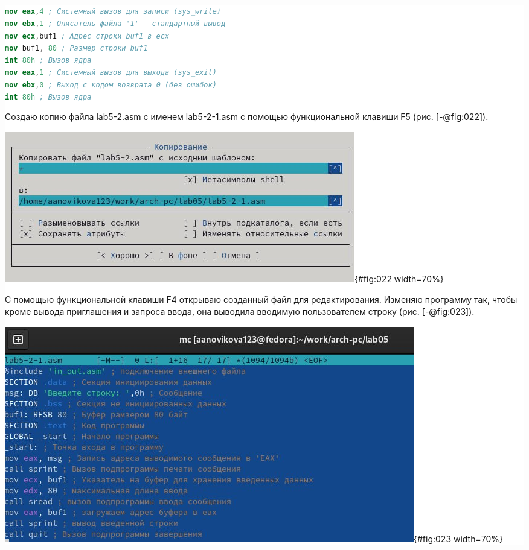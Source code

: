 ```NASM
mov eax,4 ; Системный вызов для записи (sys_write)
mov ebx,1 ; Описатель файла '1' - стандартный вывод
mov ecx,buf1 ; Адрес строки buf1 в ecx
mov buf1, 80 ; Размер строки buf1
int 80h ; Вызов ядра
mov eax,1 ; Системный вызов для выхода (sys_exit)
mov ebx,0 ; Выход с кодом возврата 0 (без ошибок)
int 80h ; Вызов ядра
```

Создаю копию файла lab5-2.asm с именем lab5-2-1.asm с помощью функциональной клавиши F5 (рис. [-@fig:022]).

![Копирование файла](image/22.jpg){#fig:022 width=70%}

С помощью функциональной клавиши F4 открываю созданный файл для редактирования. Изменяю программу так, чтобы кроме вывода приглашения и запроса ввода, она выводила вводимую пользователем строку (рис. [-@fig:023]). 

![Редактирование файла](image/23.jpg){#fig:023 width=70%}
